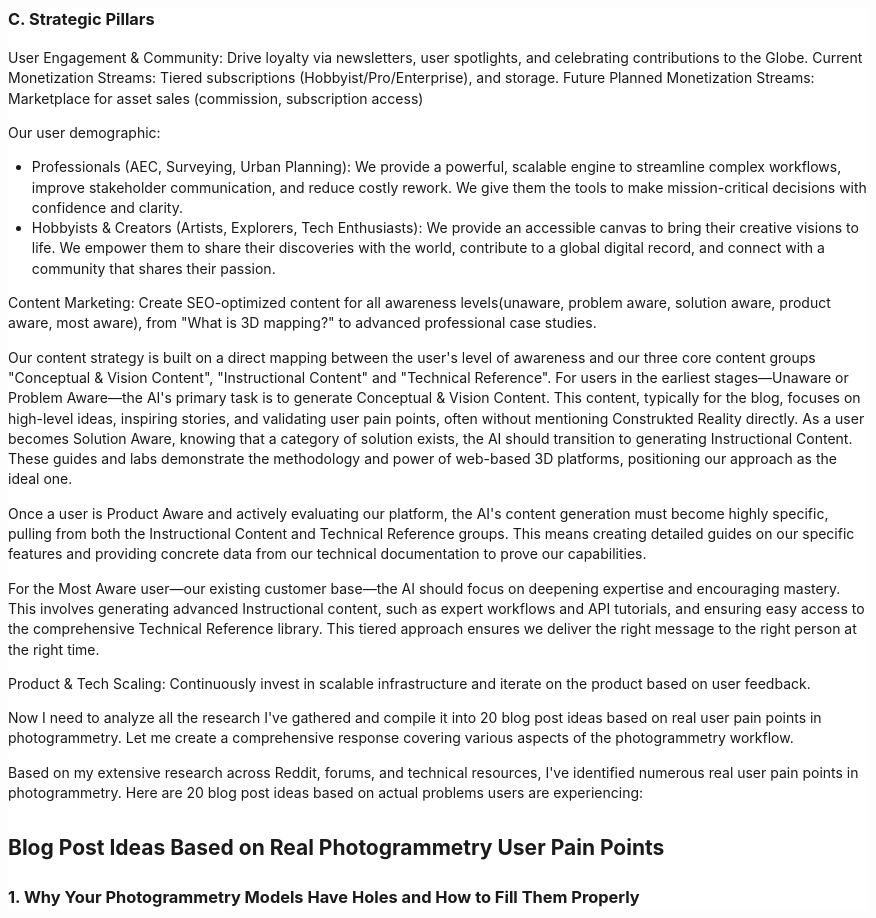 ### C. Strategic Pillars

User Engagement \& Community: Drive loyalty via newsletters, user spotlights, and celebrating contributions to the Globe.
Current Monetization Streams: Tiered subscriptions (Hobbyist/Pro/Enterprise), and storage.
Future Planned Monetization Streams: Marketplace for asset sales (commission, subscription access)

Our user demographic:

- Professionals (AEC, Surveying, Urban Planning): We provide a powerful, scalable engine to streamline complex workflows, improve stakeholder communication, and reduce costly rework. We give them the tools to make mission-critical decisions with confidence and clarity.
- Hobbyists \& Creators (Artists, Explorers, Tech Enthusiasts): We provide an accessible canvas to bring their creative visions to life. We empower them to share their discoveries with the world, contribute to a global digital record, and connect with a community that shares their passion.

Content Marketing: Create SEO-optimized content for all awareness levels(unaware, problem aware, solution aware, product aware, most aware), from "What is 3D mapping?" to advanced professional case studies.

Our content strategy is built on a direct mapping between the user's level of awareness and our three core content groups "Conceptual \& Vision Content", "Instructional Content" and "Technical Reference".
For users in the earliest stages—Unaware or Problem Aware—the AI's primary task is to generate Conceptual \& Vision Content. This content, typically for the blog, focuses on high-level ideas, inspiring stories, and validating user pain points, often without mentioning Construkted Reality directly. As a user becomes Solution Aware, knowing that a category of solution exists, the AI should transition to generating Instructional Content. These guides and labs demonstrate the methodology and power of web-based 3D platforms, positioning our approach as the ideal one.

Once a user is Product Aware and actively evaluating our platform, the AI's content generation must become highly specific, pulling from both the Instructional Content and Technical Reference groups. This means creating detailed guides on our specific features and providing concrete data from our technical documentation to prove our capabilities.

For the Most Aware user—our existing customer base—the AI should focus on deepening expertise and encouraging mastery. This involves generating advanced Instructional content, such as expert workflows and API tutorials, and ensuring easy access to the comprehensive Technical Reference library. This tiered approach ensures we deliver the right message to the right person at the right time.

Product \& Tech Scaling: Continuously invest in scalable infrastructure and iterate on the product based on user feedback.

Now I need to analyze all the research I've gathered and compile it into 20 blog post ideas based on real user pain points in photogrammetry. Let me create a comprehensive response covering various aspects of the photogrammetry workflow.

Based on my extensive research across Reddit, forums, and technical resources, I've identified numerous real user pain points in photogrammetry. Here are 20 blog post ideas based on actual problems users are experiencing:

## Blog Post Ideas Based on Real Photogrammetry User Pain Points

### 1. Why Your Photogrammetry Models Have Holes and How to Fill Them Properly
